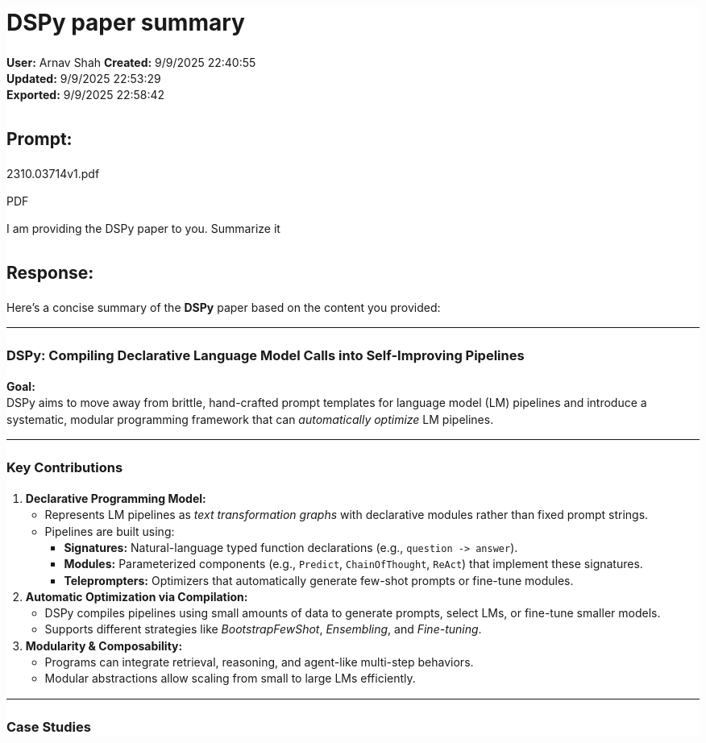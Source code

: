 # DSPy paper summary

**User:** Arnav Shah
**Created:** 9/9/2025 22:40:55  
**Updated:** 9/9/2025 22:53:29  
**Exported:** 9/9/2025 22:58:42  

## Prompt:
2310.03714v1.pdf

PDF

I am providing the DSPy paper to you. Summarize it

## Response:
Here’s a concise summary of the **DSPy** paper based on the content you provided:

* * *

### **DSPy: Compiling Declarative Language Model Calls into Self-Improving Pipelines**

**Goal:**  
DSPy aims to move away from brittle, hand-crafted prompt templates for language model (LM) pipelines and introduce a systematic, modular programming framework that can _automatically optimize_ LM pipelines.

* * *

### **Key Contributions**

1.  **Declarative Programming Model:**
    *   Represents LM pipelines as _text transformation graphs_ with declarative modules rather than fixed prompt strings.
    *   Pipelines are built using:
        *   **Signatures:** Natural-language typed function declarations (e.g., `question -> answer`).
        *   **Modules:** Parameterized components (e.g., `Predict`, `ChainOfThought`, `ReAct`) that implement these signatures.
        *   **Teleprompters:** Optimizers that automatically generate few-shot prompts or fine-tune modules.
2.  **Automatic Optimization via Compilation:**
    *   DSPy compiles pipelines using small amounts of data to generate prompts, select LMs, or fine-tune smaller models.
    *   Supports different strategies like _BootstrapFewShot_, _Ensembling_, and _Fine-tuning_.
3.  **Modularity & Composability:**
    *   Programs can integrate retrieval, reasoning, and agent-like multi-step behaviors.
    *   Modular abstractions allow scaling from small to large LMs efficiently.

* * *

### **Case Studies**
